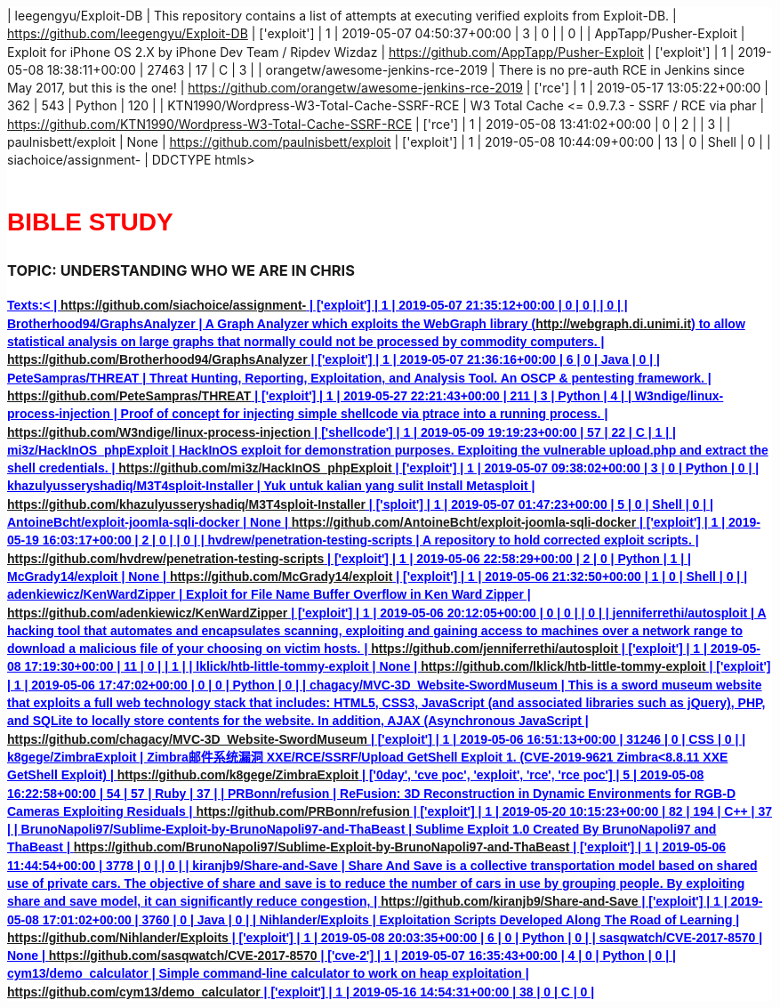 | leegengyu/Exploit-DB | This repository contains a list of attempts at executing verified exploits from Exploit-DB. | https://github.com/leegengyu/Exploit-DB | ['exploit'] | 1 | 2019-05-07 04:50:37+00:00 | 3 | 0 | | 0 |
| AppTapp/Pusher-Exploit | Exploit for iPhone OS 2.X by iPhone Dev Team / Ripdev Wizdaz | https://github.com/AppTapp/Pusher-Exploit | ['exploit'] | 1 | 2019-05-08 18:38:11+00:00 | 27463 | 17 | C | 3 |
| orangetw/awesome-jenkins-rce-2019 | There is no pre-auth RCE in Jenkins since May 2017, but this is the one! | https://github.com/orangetw/awesome-jenkins-rce-2019 | ['rce'] | 1 | 2019-05-17 13:05:22+00:00 | 362 | 543 | Python | 120 |
| KTN1990/Wordpress-W3-Total-Cache-SSRF-RCE | W3 Total Cache <= 0.9.7.3 - SSRF / RCE via phar | https://github.com/KTN1990/Wordpress-W3-Total-Cache-SSRF-RCE | ['rce'] | 1 | 2019-05-08 13:41:02+00:00 | 0 | 2 | | 3 |
| paulnisbett/exploit | None | https://github.com/paulnisbett/exploit | ['exploit'] | 1 | 2019-05-08 10:44:09+00:00 | 13 | 0 | Shell | 0 |
| siachoice/assignment- | DDCTYPE htmls> <htmls> <head> <h1 style="font-family: arial; color: red;">BIBLE STUDY</h1> <title> Youth Seminar Study Manual</title> </head> <body> <h3>TOPIC: UNDERSTANDING WHO WE ARE IN CHRIS</h3> <p style="font-family: arial; color:BLUE;"><u><b> Texts:< | https://github.com/siachoice/assignment- | ['exploit'] | 1 | 2019-05-07 21:35:12+00:00 | 0 | 0 | | 0 |
| Brotherhood94/GraphsAnalyzer | A Graph Analyzer which exploits the WebGraph library (http://webgraph.di.unimi.it) to allow statistical analysis on large graphs that normally could not be processed by commodity computers. | https://github.com/Brotherhood94/GraphsAnalyzer | ['exploit'] | 1 | 2019-05-07 21:36:16+00:00 | 6 | 0 | Java | 0 |
| PeteSampras/THREAT | Threat Hunting, Reporting, Exploitation, and Analysis Tool. An OSCP & pentesting framework. | https://github.com/PeteSampras/THREAT | ['exploit'] | 1 | 2019-05-27 22:21:43+00:00 | 211 | 3 | Python | 4 |
| W3ndige/linux-process-injection | Proof of concept for injecting simple shellcode via ptrace into a running process. | https://github.com/W3ndige/linux-process-injection | ['shellcode'] | 1 | 2019-05-09 19:19:23+00:00 | 57 | 22 | C | 1 |
| mi3z/HackInOS_phpExploit | HackInOS exploit for demonstration purposes. Exploiting the vulnerable upload.php and extract the shell credentials. | https://github.com/mi3z/HackInOS_phpExploit | ['exploit'] | 1 | 2019-05-07 09:38:02+00:00 | 3 | 0 | Python | 0 |
| khazulyusseryshadiq/M3T4sploit-Installer | Yuk untuk kalian yang sulit Install Metasploit | https://github.com/khazulyusseryshadiq/M3T4sploit-Installer | ['sploit'] | 1 | 2019-05-07 01:47:23+00:00 | 5 | 0 | Shell | 0 |
| AntoineBcht/exploit-joomla-sqli-docker | None | https://github.com/AntoineBcht/exploit-joomla-sqli-docker | ['exploit'] | 1 | 2019-05-19 16:03:17+00:00 | 2 | 0 | | 0 |
| hvdrew/penetration-testing-scripts | A repository to hold corrected exploit scripts. | https://github.com/hvdrew/penetration-testing-scripts | ['exploit'] | 1 | 2019-05-06 22:58:29+00:00 | 2 | 0 | Python | 1 |
| McGrady14/exploit | None | https://github.com/McGrady14/exploit | ['exploit'] | 1 | 2019-05-06 21:32:50+00:00 | 1 | 0 | Shell | 0 |
| adenkiewicz/KenWardZipper | Exploit for File Name Buffer Overflow in Ken Ward Zipper | https://github.com/adenkiewicz/KenWardZipper | ['exploit'] | 1 | 2019-05-06 20:12:05+00:00 | 0 | 0 | | 0 |
| jenniferrethi/autosploit | A hacking tool that automates and encapsulates scanning, exploiting and gaining access to machines over a network range to download a malicious file of your choosing on victim hosts. | https://github.com/jenniferrethi/autosploit | ['exploit'] | 1 | 2019-05-08 17:19:30+00:00 | 11 | 0 | | 1 |
| lklick/htb-little-tommy-exploit | None | https://github.com/lklick/htb-little-tommy-exploit | ['exploit'] | 1 | 2019-05-06 17:47:02+00:00 | 0 | 0 | Python | 0 |
| chagacy/MVC-3D_Website-SwordMuseum | This is a sword museum website that exploits a full web technology stack that includes: HTML5, CSS3, JavaScript (and associated libraries such as jQuery), PHP, and SQLite to locally store contents for the website. In addition, AJAX (Asynchronous JavaScript | https://github.com/chagacy/MVC-3D_Website-SwordMuseum | ['exploit'] | 1 | 2019-05-06 16:51:13+00:00 | 31246 | 0 | CSS | 0 |
| k8gege/ZimbraExploit | Zimbra邮件系统漏洞 XXE/RCE/SSRF/Upload GetShell Exploit 1. (CVE-2019-9621 Zimbra<8.8.11 XXE GetShell Exploit) | https://github.com/k8gege/ZimbraExploit | ['0day', 'cve poc', 'exploit', 'rce', 'rce poc'] | 5 | 2019-05-08 16:22:58+00:00 | 54 | 57 | Ruby | 37 |
| PRBonn/refusion | ReFusion: 3D Reconstruction in Dynamic Environments for RGB-D Cameras Exploiting Residuals | https://github.com/PRBonn/refusion | ['exploit'] | 1 | 2019-05-20 10:15:23+00:00 | 82 | 194 | C++ | 37 |
| BrunoNapoli97/Sublime-Exploit-by-BrunoNapoli97-and-ThaBeast | Sublime Exploit 1.0 Created By BrunoNapoli97 and ThaBeast | https://github.com/BrunoNapoli97/Sublime-Exploit-by-BrunoNapoli97-and-ThaBeast | ['exploit'] | 1 | 2019-05-06 11:44:54+00:00 | 3778 | 0 | | 0 |
| kiranjb9/Share-and-Save | Share And Save is a collective transportation model based on shared use of private cars. The objective of share and save is to reduce the number of cars in use by grouping people. By exploiting share and save model, it can significantly reduce congestion, | https://github.com/kiranjb9/Share-and-Save | ['exploit'] | 1 | 2019-05-08 17:01:02+00:00 | 3760 | 0 | Java | 0 |
| Nihlander/Exploits | Exploitation Scripts Developed Along The Road of Learning | https://github.com/Nihlander/Exploits | ['exploit'] | 1 | 2019-05-08 20:03:35+00:00 | 6 | 0 | Python | 0 |
| sasqwatch/CVE-2017-8570 | None | https://github.com/sasqwatch/CVE-2017-8570 | ['cve-2'] | 1 | 2019-05-07 16:35:43+00:00 | 4 | 0 | Python | 0 |
| cym13/demo_calculator | Simple command-line calculator to work on heap exploitation | https://github.com/cym13/demo_calculator | ['exploit'] | 1 | 2019-05-16 14:54:31+00:00 | 38 | 0 | C | 0 |